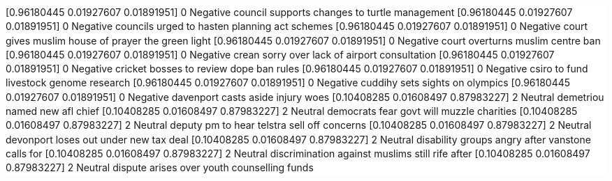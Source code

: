 [0.96180445 0.01927607 0.01891951]
0
Negative
council supports changes to turtle management
[0.96180445 0.01927607 0.01891951]
0
Negative
councils urged to hasten planning act schemes
[0.96180445 0.01927607 0.01891951]
0
Negative
court gives muslim house of prayer the green light
[0.96180445 0.01927607 0.01891951]
0
Negative
court overturns muslim centre ban
[0.96180445 0.01927607 0.01891951]
0
Negative
crean sorry over lack of airport consultation
[0.96180445 0.01927607 0.01891951]
0
Negative
cricket bosses to review dope ban rules
[0.96180445 0.01927607 0.01891951]
0
Negative
csiro to fund livestock genome research
[0.96180445 0.01927607 0.01891951]
0
Negative
cuddihy sets sights on olympics
[0.96180445 0.01927607 0.01891951]
0
Negative
davenport casts aside injury woes
[0.10408285 0.01608497 0.87983227]
2
Neutral
demetriou named new afl chief
[0.10408285 0.01608497 0.87983227]
2
Neutral
democrats fear govt will muzzle charities
[0.10408285 0.01608497 0.87983227]
2
Neutral
deputy pm to hear telstra sell off concerns
[0.10408285 0.01608497 0.87983227]
2
Neutral
devonport loses out under new tax deal
[0.10408285 0.01608497 0.87983227]
2
Neutral
disability groups angry after vanstone calls for
[0.10408285 0.01608497 0.87983227]
2
Neutral
discrimination against muslims still rife after
[0.10408285 0.01608497 0.87983227]
2
Neutral
dispute arises over youth counselling funds